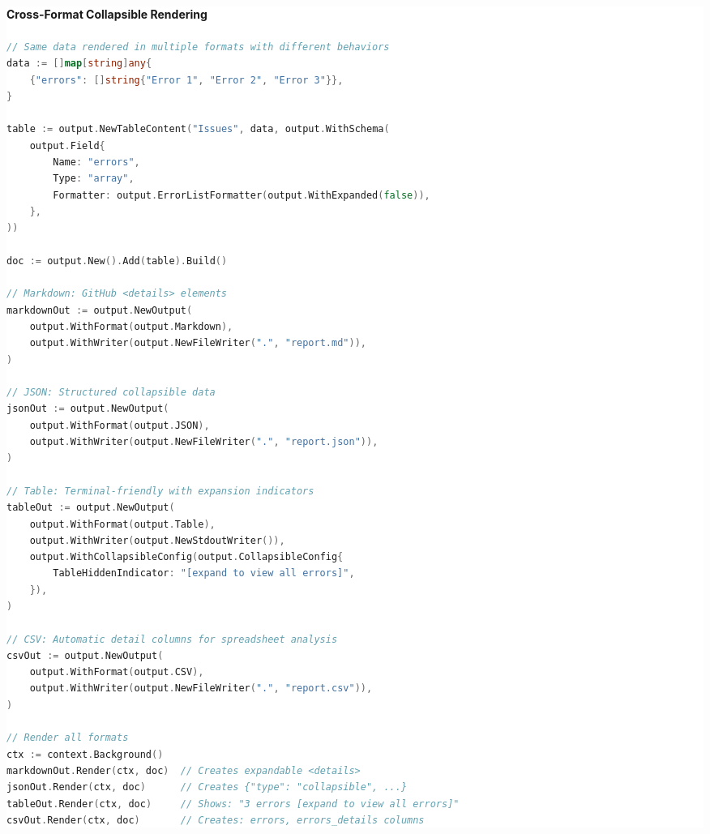 #### Cross-Format Collapsible Rendering

```go
// Same data rendered in multiple formats with different behaviors
data := []map[string]any{
    {"errors": []string{"Error 1", "Error 2", "Error 3"}},
}

table := output.NewTableContent("Issues", data, output.WithSchema(
    output.Field{
        Name: "errors",
        Type: "array",
        Formatter: output.ErrorListFormatter(output.WithExpanded(false)),
    },
))

doc := output.New().Add(table).Build()

// Markdown: GitHub <details> elements
markdownOut := output.NewOutput(
    output.WithFormat(output.Markdown),
    output.WithWriter(output.NewFileWriter(".", "report.md")),
)

// JSON: Structured collapsible data
jsonOut := output.NewOutput(
    output.WithFormat(output.JSON),
    output.WithWriter(output.NewFileWriter(".", "report.json")),
)

// Table: Terminal-friendly with expansion indicators
tableOut := output.NewOutput(
    output.WithFormat(output.Table),
    output.WithWriter(output.NewStdoutWriter()),
    output.WithCollapsibleConfig(output.CollapsibleConfig{
        TableHiddenIndicator: "[expand to view all errors]",
    }),
)

// CSV: Automatic detail columns for spreadsheet analysis
csvOut := output.NewOutput(
    output.WithFormat(output.CSV),
    output.WithWriter(output.NewFileWriter(".", "report.csv")),
)

// Render all formats
ctx := context.Background()
markdownOut.Render(ctx, doc)  // Creates expandable <details> 
jsonOut.Render(ctx, doc)      // Creates {"type": "collapsible", ...}
tableOut.Render(ctx, doc)     // Shows: "3 errors [expand to view all errors]"
csvOut.Render(ctx, doc)       // Creates: errors, errors_details columns
```
